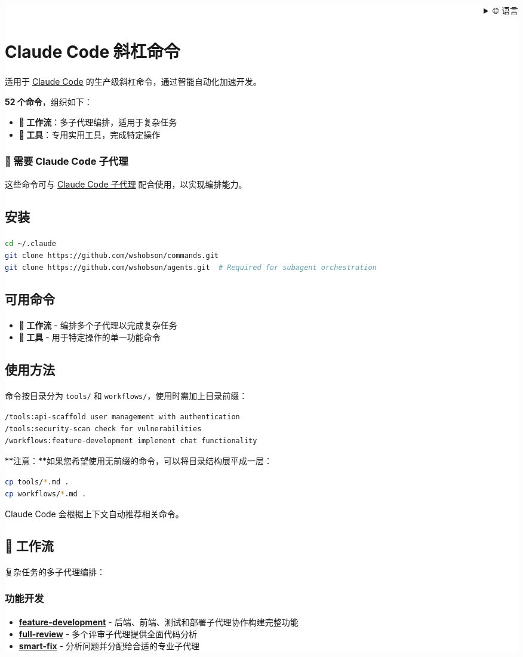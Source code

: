 <div align="right">
  <details><summary >🌐 语言</summary></details>
</div>

# Claude Code 斜杠命令

适用于 [Claude Code](https://docs.anthropic.com/en/docs/claude-code) 的生产级斜杠命令，通过智能自动化加速开发。

**52 个命令**，组织如下：
- **🤖 工作流**：多子代理编排，适用于复杂任务
- **🔧 工具**：专用实用工具，完成特定操作


### 🤝 需要 Claude Code 子代理

这些命令可与 [Claude Code 子代理](https://github.com/wshobson/agents) 配合使用，以实现编排能力。

## 安装

```bash
cd ~/.claude
git clone https://github.com/wshobson/commands.git
git clone https://github.com/wshobson/agents.git  # Required for subagent orchestration
```

## 可用命令

- **🤖 工作流** - 编排多个子代理以完成复杂任务
- **🔧 工具** - 用于特定操作的单一功能命令

## 使用方法

命令按目录分为 `tools/` 和 `workflows/`，使用时需加上目录前缀：

```bash
/tools:api-scaffold user management with authentication
/tools:security-scan check for vulnerabilities
/workflows:feature-development implement chat functionality
```

**注意：**如果您希望使用无前缀的命令，可以将目录结构展平成一层：
```bash
cp tools/*.md .
cp workflows/*.md .
```
Claude Code 会根据上下文自动推荐相关命令。

## 🤖 工作流

复杂任务的多子代理编排：

### 功能开发
- **[feature-development](https://raw.githubusercontent.com/wshobson/commands/main/workflows/feature-development.md)** - 后端、前端、测试和部署子代理协作构建完整功能
- **[full-review](https://raw.githubusercontent.com/wshobson/commands/main/workflows/full-review.md)** - 多个评审子代理提供全面代码分析
- **[smart-fix](https://raw.githubusercontent.com/wshobson/commands/main/workflows/smart-fix.md)** - 分析问题并分配给合适的专业子代理
